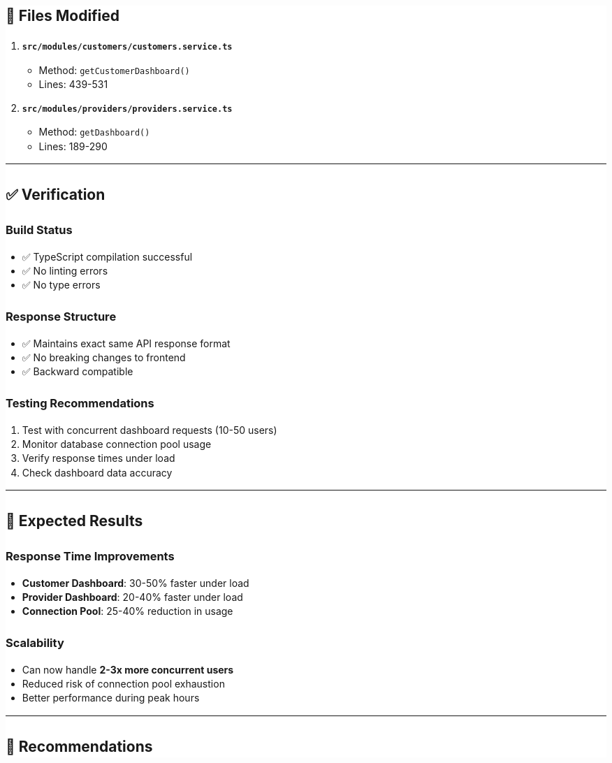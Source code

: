 
## 📝 Files Modified

1. **`src/modules/customers/customers.service.ts`**
   - Method: `getCustomerDashboard()`
   - Lines: 439-531

2. **`src/modules/providers/providers.service.ts`**
   - Method: `getDashboard()`
   - Lines: 189-290

---

## ✅ Verification

### Build Status
- ✅ TypeScript compilation successful
- ✅ No linting errors
- ✅ No type errors

### Response Structure
- ✅ Maintains exact same API response format
- ✅ No breaking changes to frontend
- ✅ Backward compatible

### Testing Recommendations
1. Test with concurrent dashboard requests (10-50 users)
2. Monitor database connection pool usage
3. Verify response times under load
4. Check dashboard data accuracy

---

## 🚀 Expected Results

### Response Time Improvements
- **Customer Dashboard**: 30-50% faster under load
- **Provider Dashboard**: 20-40% faster under load
- **Connection Pool**: 25-40% reduction in usage

### Scalability
- Can now handle **2-3x more concurrent users**
- Reduced risk of connection pool exhaustion
- Better performance during peak hours

---

## 📌 Recommendations
